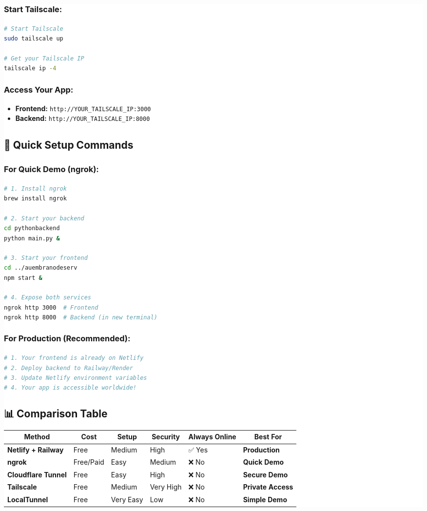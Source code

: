 ### **Start Tailscale:**
```bash
# Start Tailscale
sudo tailscale up

# Get your Tailscale IP
tailscale ip -4
```

### **Access Your App:**
- **Frontend:** `http://YOUR_TAILSCALE_IP:3000`
- **Backend:** `http://YOUR_TAILSCALE_IP:8000`

## 🚀 **Quick Setup Commands**

### **For Quick Demo (ngrok):**
```bash
# 1. Install ngrok
brew install ngrok

# 2. Start your backend
cd pythonbackend
python main.py &

# 3. Start your frontend
cd ../auembranodeserv
npm start &

# 4. Expose both services
ngrok http 3000  # Frontend
ngrok http 8000  # Backend (in new terminal)
```

### **For Production (Recommended):**
```bash
# 1. Your frontend is already on Netlify
# 2. Deploy backend to Railway/Render
# 3. Update Netlify environment variables
# 4. Your app is accessible worldwide!
```

## 📊 **Comparison Table**

| Method | Cost | Setup | Security | Always Online | Best For |
|--------|------|-------|----------|---------------|----------|
| **Netlify + Railway** | Free | Medium | High | ✅ Yes | **Production** |
| **ngrok** | Free/Paid | Easy | Medium | ❌ No | **Quick Demo** |
| **Cloudflare Tunnel** | Free | Easy | High | ❌ No | **Secure Demo** |
| **Tailscale** | Free | Medium | Very High | ❌ No | **Private Access** |
| **LocalTunnel** | Free | Very Easy | Low | ❌ No | **Simple Demo** |
